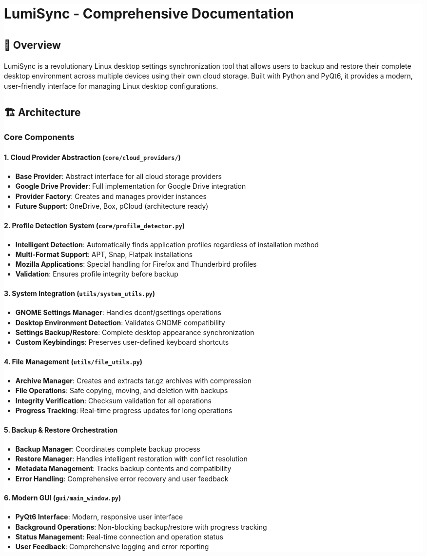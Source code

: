 # LumiSync - Comprehensive Documentation

## 🌟 Overview

LumiSync is a revolutionary Linux desktop settings synchronization tool that allows users to backup and restore their complete desktop environment across multiple devices using their own cloud storage. Built with Python and PyQt6, it provides a modern, user-friendly interface for managing Linux desktop configurations.

## 🏗️ Architecture

### Core Components

#### 1. Cloud Provider Abstraction (`core/cloud_providers/`)
- **Base Provider**: Abstract interface for all cloud storage providers
- **Google Drive Provider**: Full implementation for Google Drive integration
- **Provider Factory**: Creates and manages provider instances
- **Future Support**: OneDrive, Box, pCloud (architecture ready)

#### 2. Profile Detection System (`core/profile_detector.py`)
- **Intelligent Detection**: Automatically finds application profiles regardless of installation method
- **Multi-Format Support**: APT, Snap, Flatpak installations
- **Mozilla Applications**: Special handling for Firefox and Thunderbird profiles
- **Validation**: Ensures profile integrity before backup

#### 3. System Integration (`utils/system_utils.py`)
- **GNOME Settings Manager**: Handles dconf/gsettings operations
- **Desktop Environment Detection**: Validates GNOME compatibility
- **Settings Backup/Restore**: Complete desktop appearance synchronization
- **Custom Keybindings**: Preserves user-defined keyboard shortcuts

#### 4. File Management (`utils/file_utils.py`)
- **Archive Manager**: Creates and extracts tar.gz archives with compression
- **File Operations**: Safe copying, moving, and deletion with backups
- **Integrity Verification**: Checksum validation for all operations
- **Progress Tracking**: Real-time progress updates for long operations

#### 5. Backup & Restore Orchestration
- **Backup Manager**: Coordinates complete backup process
- **Restore Manager**: Handles intelligent restoration with conflict resolution
- **Metadata Management**: Tracks backup contents and compatibility
- **Error Handling**: Comprehensive error recovery and user feedback

#### 6. Modern GUI (`gui/main_window.py`)
- **PyQt6 Interface**: Modern, responsive user interface
- **Background Operations**: Non-blocking backup/restore with progress tracking
- **Status Management**: Real-time connection and operation status
- **User Feedback**: Comprehensive logging and error reporting
